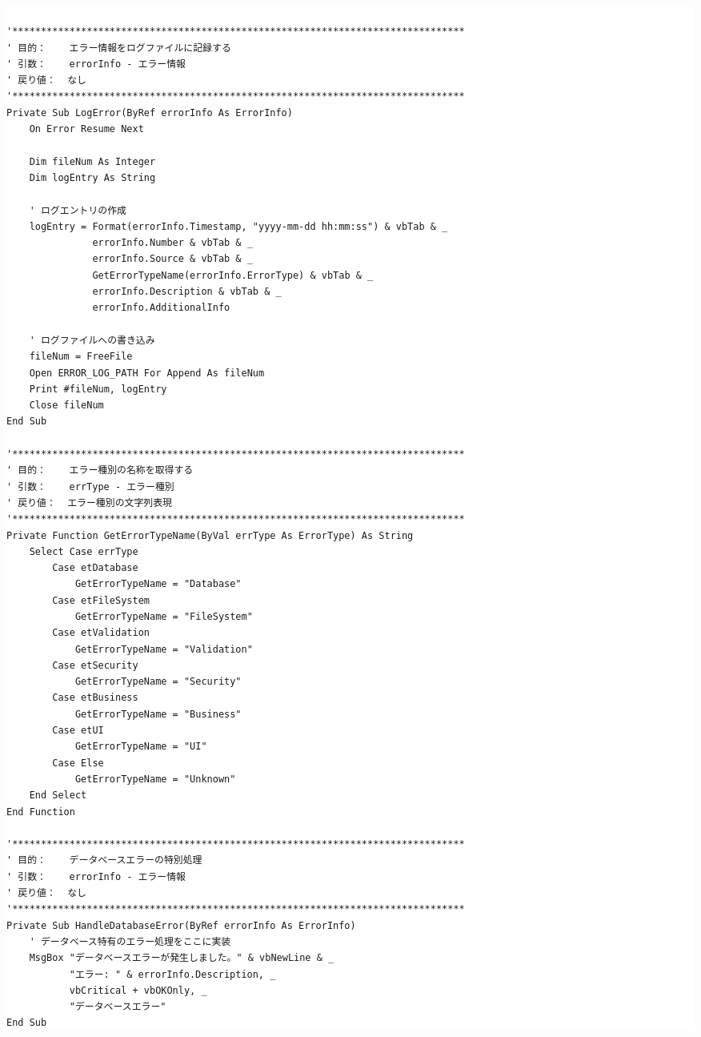 ````

'*******************************************************************************
' 目的：    エラー情報をログファイルに記録する
' 引数：    errorInfo - エラー情報
' 戻り値：  なし
'*******************************************************************************
Private Sub LogError(ByRef errorInfo As ErrorInfo)
    On Error Resume Next
    
    Dim fileNum As Integer
    Dim logEntry As String
    
    ' ログエントリの作成
    logEntry = Format(errorInfo.Timestamp, "yyyy-mm-dd hh:mm:ss") & vbTab & _
               errorInfo.Number & vbTab & _
               errorInfo.Source & vbTab & _
               GetErrorTypeName(errorInfo.ErrorType) & vbTab & _
               errorInfo.Description & vbTab & _
               errorInfo.AdditionalInfo
               
    ' ログファイルへの書き込み
    fileNum = FreeFile
    Open ERROR_LOG_PATH For Append As fileNum
    Print #fileNum, logEntry
    Close fileNum
End Sub

'*******************************************************************************
' 目的：    エラー種別の名称を取得する
' 引数：    errType - エラー種別
' 戻り値：  エラー種別の文字列表現
'*******************************************************************************
Private Function GetErrorTypeName(ByVal errType As ErrorType) As String
    Select Case errType
        Case etDatabase
            GetErrorTypeName = "Database"
        Case etFileSystem
            GetErrorTypeName = "FileSystem"
        Case etValidation
            GetErrorTypeName = "Validation"
        Case etSecurity
            GetErrorTypeName = "Security"
        Case etBusiness
            GetErrorTypeName = "Business"
        Case etUI
            GetErrorTypeName = "UI"
        Case Else
            GetErrorTypeName = "Unknown"
    End Select
End Function

'*******************************************************************************
' 目的：    データベースエラーの特別処理
' 引数：    errorInfo - エラー情報
' 戻り値：  なし
'*******************************************************************************
Private Sub HandleDatabaseError(ByRef errorInfo As ErrorInfo)
    ' データベース特有のエラー処理をここに実装
    MsgBox "データベースエラーが発生しました。" & vbNewLine & _
           "エラー: " & errorInfo.Description, _
           vbCritical + vbOKOnly, _
           "データベースエラー"
End Sub
````